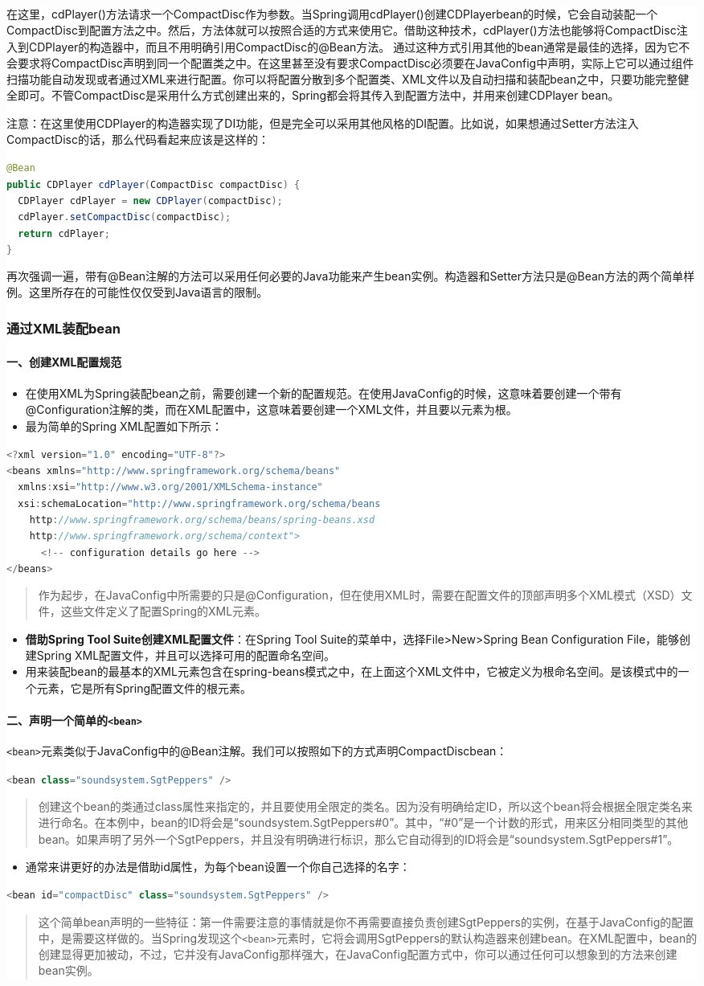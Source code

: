 在这里，cdPlayer()方法请求一个CompactDisc作为参数。当Spring调用cdPlayer()创建CDPlayerbean的时候，它会自动装配一个CompactDisc到配置方法之中。然后，方法体就可以按照合适的方式来使用它。借助这种技术，cdPlayer()方法也能够将CompactDisc注入到CDPlayer的构造器中，而且不用明确引用CompactDisc的@Bean方法。
通过这种方式引用其他的bean通常是最佳的选择，因为它不会要求将CompactDisc声明到同一个配置类之中。在这里甚至没有要求CompactDisc必须要在JavaConfig中声明，实际上它可以通过组件扫描功能自动发现或者通过XML来进行配置。你可以将配置分散到多个配置类、XML文件以及自动扫描和装配bean之中，只要功能完整健全即可。不管CompactDisc是采用什么方式创建出来的，Spring都会将其传入到配置方法中，并用来创建CDPlayer bean。

注意：在这里使用CDPlayer的构造器实现了DI功能，但是完全可以采用其他风格的DI配置。比如说，如果想通过Setter方法注入CompactDisc的话，那么代码看起来应该是这样的：
```Java
@Bean
public CDPlayer cdPlayer(CompactDisc compactDisc) {
  CDPlayer cdPlayer = new CDPlayer(compactDisc);
  cdPlayer.setCompactDisc(compactDisc);
  return cdPlayer;
}
```
再次强调一遍，带有@Bean注解的方法可以采用任何必要的Java功能来产生bean实例。构造器和Setter方法只是@Bean方法的两个简单样例。这里所存在的可能性仅仅受到Java语言的限制。

### 通过XML装配bean
#### 一、创建XML配置规范
- 在使用XML为Spring装配bean之前，需要创建一个新的配置规范。在使用JavaConfig的时候，这意味着要创建一个带有@Configuration注解的类，而在XML配置中，这意味着要创建一个XML文件，并且要以<beans>元素为根。
- 最为简单的Spring XML配置如下所示：
```Java
<?xml version="1.0" encoding="UTF-8"?>
<beans xmlns="http://www.springframework.org/schema/beans"
  xmlns:xsi="http://www.w3.org/2001/XMLSchema-instance"
  xsi:schemaLocation="http://www.springframework.org/schema/beans
    http://www.springframework.org/schema/beans/spring-beans.xsd
    http://www.springframework.org/schema/context">
      <!-- configuration details go here -->
</beans>
```
>作为起步，在JavaConfig中所需要的只是@Configuration，但在使用XML时，需要在配置文件的顶部声明多个XML模式（XSD）文件，这些文件定义了配置Spring的XML元素。

- **借助Spring Tool Suite创建XML配置文件**：在Spring Tool Suite的菜单中，选择File>New>Spring Bean Configuration File，能够创建Spring XML配置文件，并且可以选择可用的配置命名空间。
- 用来装配bean的最基本的XML元素包含在spring-beans模式之中，在上面这个XML文件中，它被定义为根命名空间。<beans>是该模式中的一个元素，它是所有Spring配置文件的根元素。

#### 二、声明一个简单的`<bean>`
`<bean>`元素类似于JavaConfig中的@Bean注解。我们可以按照如下的方式声明CompactDiscbean：
```Java
<bean class="soundsystem.SgtPeppers" />
```
>创建这个bean的类通过class属性来指定的，并且要使用全限定的类名。因为没有明确给定ID，所以这个bean将会根据全限定类名来进行命名。在本例中，bean的ID将会是“soundsystem.SgtPeppers#0”。其中，“#0”是一个计数的形式，用来区分相同类型的其他bean。如果声明了另外一个SgtPeppers，并且没有明确进行标识，那么它自动得到的ID将会是“soundsystem.SgtPeppers#1”。

- 通常来讲更好的办法是借助id属性，为每个bean设置一个你自己选择的名字：
```Java
<bean id="compactDisc" class="soundsystem.SgtPeppers" />
```
>这个简单bean声明的一些特征：第一件需要注意的事情就是你不再需要直接负责创建SgtPeppers的实例，在基于JavaConfig的配置中，是需要这样做的。当Spring发现这个`<bean>`元素时，它将会调用SgtPeppers的默认构造器来创建bean。在XML配置中，bean的创建显得更加被动，不过，它并没有JavaConfig那样强大，在JavaConfig配置方式中，你可以通过任何可以想象到的方法来创建bean实例。
